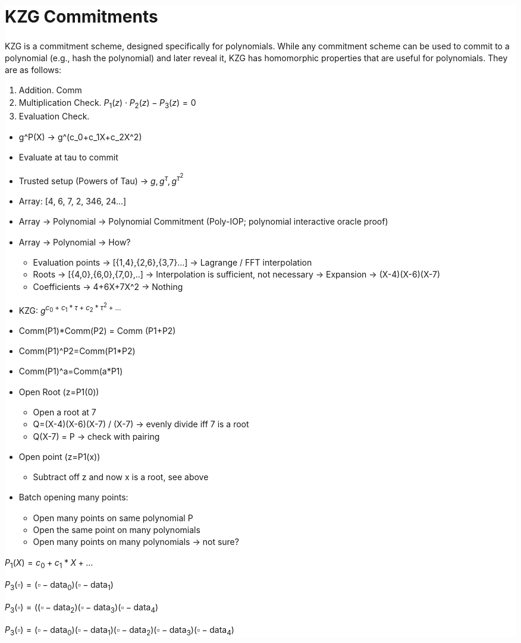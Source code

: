 


# KZG Commitments

KZG is a commitment scheme, designed specifically for polynomials. While any commitment scheme can be used to commit to a polynomial (e.g., hash the polynomial) and later reveal it, KZG has homomorphic properties that are useful for polynomials. They are as follows:

1) Addition. $\mathsf{Comm}$
2) Multiplication Check. $P_1(z)\cdot P_2(z) - P_3(z)=0$ 
3) Evaluation Check.



* g^P(X) -> g^(c_0+c_1X+c_2X^2)
* Evaluate at tau to commit
* Trusted setup (Powers of Tau) -> $g,g^{\tau}, g^{\tau^2}$



* Array: [4, 6, 7, 2, 346, 24...]
* Array -> Polynomial -> Polynomial Commitment (Poly-IOP; polynomial interactive oracle proof)
* Array -> Polynomial -> How?
  * Evaluation points -> [{1,4},{2,6},{3,7}...] -> Lagrange / FFT interpolation
  * Roots -> [{4,0},{6,0},{7,0},..] -> Interpolation is sufficient, not necessary -> Expansion -> (X-4)(X-6)(X-7) 
  * Coefficients -> 4+6X+7X^2 -> Nothing 



* KZG: $g^{c_0+c_1*\tau+c_2*\tau^2+\ldots}$
* Comm(P1)*Comm(P2) = Comm (P1+P2)
* Comm(P1)^P2=Comm(P1*P2)
* Comm(P1)^a=Comm(a*P1)
* Open Root (z=P1(0))
  * Open a root at 7
  * Q=(X-4)(X-6)(X-7) / (X-7) -> evenly divide iff 7 is a root
  * Q(X-7) = P -> check with pairing
* Open point (z=P1(x))
  * Subtract off z and now x is a root, see above
* Batch opening many points:
  * Open many points on same polynomial P
  * Open the same point on many polynomials 
  * Open many points on many polynomials -> not sure?



$P_1(X)=c_0+c_1*X+\ldots$



$P_3(\square)=(\square-\mathsf{data}_0)(\square-\mathsf{data}_1)$

$P_3(\square)=((\square-\mathsf{data}_2)(\square-\mathsf{data}_3)(\square-\mathsf{data}_4)$

$P_3(\square)=(\square-\mathsf{data}_0)(\square-\mathsf{data}_1)(\square-\mathsf{data}_2)(\square-\mathsf{data}_3)(\square-\mathsf{data}_4)$

